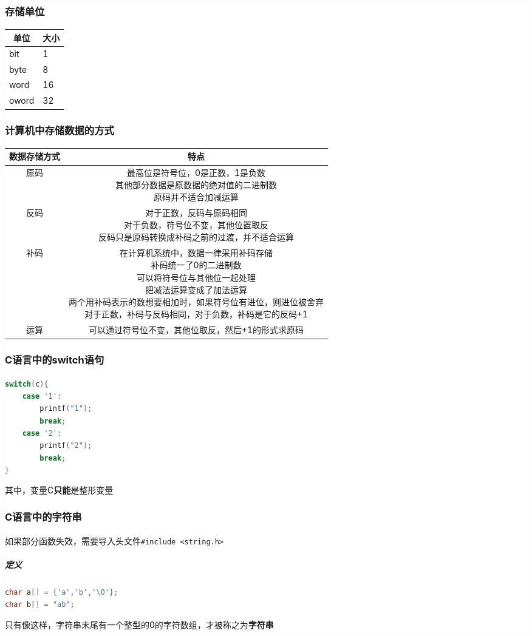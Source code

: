 ### 存储单位

| 单位  | 大小 |
| ----- | ---- |
| bit   | 1    |
| byte  | 8    |
| word  | 16   |
| oword | 32   |



### 计算机中存储数据的方式

| 数据存储方式 |                             特点                             |
| :----------: | :----------------------------------------------------------: |
|     原码     | 最高位是符号位，0是正数，1是负数<br />其他部分数据是原数据的绝对值的二进制数<br />原码并不适合加减运算 |
|     反码     | 对于正数，反码与原码相同<br />对于负数，符号位不变，其他位置取反<br />反码只是原码转换成补码之前的过渡，并不适合运算 |
|     补码     | 在计算机系统中，数据一律采用补码存储<br />补码统一了0的二进制数<br />可以将符号位与其他位一起处理<br />把减法运算变成了加法运算<br />两个用补码表示的数想要相加时，如果符号位有进位，则进位被舍弃<br />对于正数，补码与反码相同，对于负数，补码是它的反码+1 |
|     运算     |      可以通过符号位不变，其他位取反，然后+1的形式求原码      |



### C语言中的switch语句

```c
switch(c){
    case '1':
        printf("1");
        break;
    case '2':
        printf("2");
        break;
}
```

其中，变量C**只能**是整形变量



### C语言中的字符串

如果部分函数失效，需要导入头文件`#include <string.h>`

##### 定义

```c
char a[] = {'a','b','\0'};
char b[] = "ab";
```

只有像这样，字符串末尾有一个整型的0的字符数组，才被称之为**字符串**
